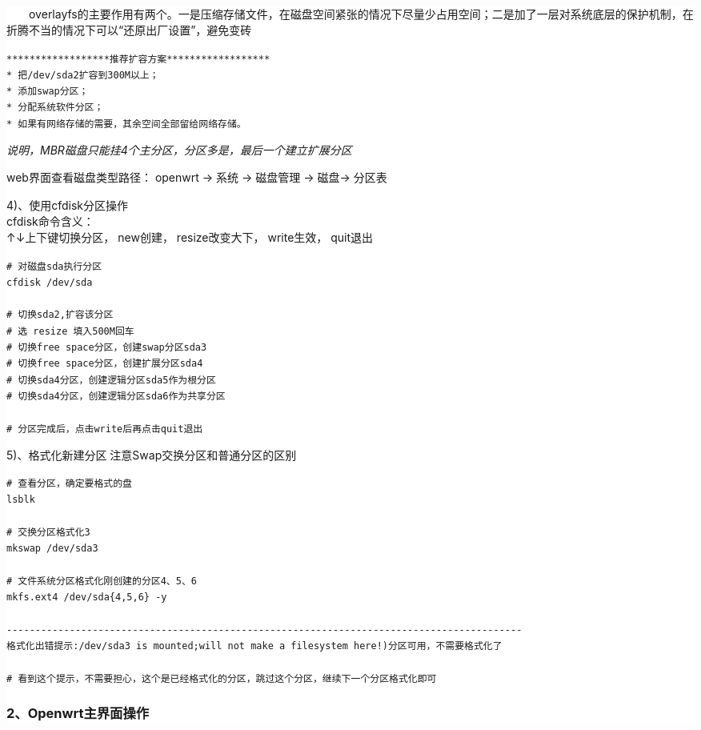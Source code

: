 &emsp;&emsp;overlayfs的主要作用有两个。一是压缩存储文件，在磁盘空间紧张的情况下尽量少占用空间；二是加了一层对系统底层的保护机制，在折腾不当的情况下可以“还原出厂设置”，避免变砖

```
******************推荐扩容方案******************
* 把/dev/sda2扩容到300M以上；
* 添加swap分区；
* 分配系统软件分区；
* 如果有网络存储的需要，其余空间全部留给网络存储。
```

*说明，MBR磁盘只能挂4个主分区，分区多是，最后一个建立扩展分区*

web界面查看磁盘类型路径：
openwrt -> 系统 -> 磁盘管理 -> 磁盘-> 分区表

4)、使用cfdisk分区操作   
cfdisk命令含义：  
↑↓上下键切换分区，
new创建，
resize改变大下，
write生效，
quit退出
```shell
# 对磁盘sda执行分区
cfdisk /dev/sda

# 切换sda2,扩容该分区
# 选 resize 填入500M回车
# 切换free space分区，创建swap分区sda3
# 切换free space分区，创建扩展分区sda4
# 切换sda4分区，创建逻辑分区sda5作为根分区
# 切换sda4分区，创建逻辑分区sda6作为共享分区

# 分区完成后，点击write后再点击quit退出
```

5)、格式化新建分区
注意Swap交换分区和普通分区的区别
```shell
# 查看分区，确定要格式的盘
lsblk

# 交换分区格式化3
mkswap /dev/sda3

# 文件系统分区格式化刚创建的分区4、5、6
mkfs.ext4 /dev/sda{4,5,6} -y

------------------------------------------------------------------------------------------
格式化出错提示:/dev/sda3 is mounted;will not make a filesystem here!)分区可用，不需要格式化了

# 看到这个提示，不需要担心，这个是已经格式化的分区，跳过这个分区，继续下一个分区格式化即可
```

### 2、Openwrt主界面操作
